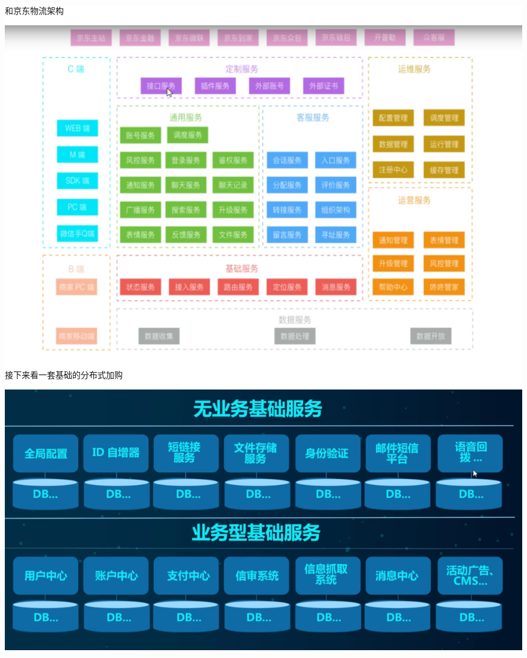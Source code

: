 和京东物流架构

![image-20220102194357557](/images/Java/SpringCloud/01-微服务/image-20220102194357557.png)

接下来看一套基础的分布式加购

![image-20220102194449855](/images/Java/SpringCloud/01-微服务/image-20220102194449855.png)
